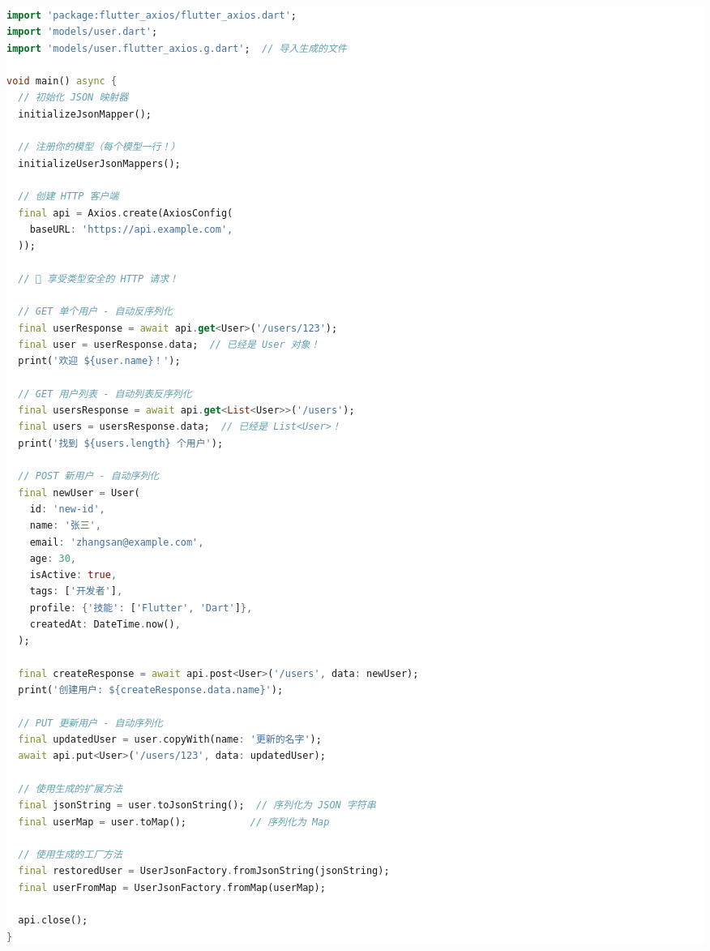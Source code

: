 ```dart
import 'package:flutter_axios/flutter_axios.dart';
import 'models/user.dart';
import 'models/user.flutter_axios.g.dart';  // 导入生成的文件

void main() async {
  // 初始化 JSON 映射器
  initializeJsonMapper();
  
  // 注册你的模型（每个模型一行！）
  initializeUserJsonMappers();
  
  // 创建 HTTP 客户端
  final api = Axios.create(AxiosConfig(
    baseURL: 'https://api.example.com',
  ));

  // 🎉 享受类型安全的 HTTP 请求！
  
  // GET 单个用户 - 自动反序列化
  final userResponse = await api.get<User>('/users/123');
  final user = userResponse.data;  // 已经是 User 对象！
  print('欢迎 ${user.name}！');

  // GET 用户列表 - 自动列表反序列化  
  final usersResponse = await api.get<List<User>>('/users');
  final users = usersResponse.data;  // 已经是 List<User>！
  print('找到 ${users.length} 个用户');

  // POST 新用户 - 自动序列化
  final newUser = User(
    id: 'new-id',
    name: '张三',
    email: 'zhangsan@example.com',
    age: 30,
    isActive: true,
    tags: ['开发者'],
    profile: {'技能': ['Flutter', 'Dart']},
    createdAt: DateTime.now(),
  );

  final createResponse = await api.post<User>('/users', data: newUser);
  print('创建用户: ${createResponse.data.name}');

  // PUT 更新用户 - 自动序列化
  final updatedUser = user.copyWith(name: '更新的名字');
  await api.put<User>('/users/123', data: updatedUser);

  // 使用生成的扩展方法
  final jsonString = user.toJsonString();  // 序列化为 JSON 字符串
  final userMap = user.toMap();           // 序列化为 Map

  // 使用生成的工厂方法
  final restoredUser = UserJsonFactory.fromJsonString(jsonString);
  final userFromMap = UserJsonFactory.fromMap(userMap);
  
  api.close();
}
```
